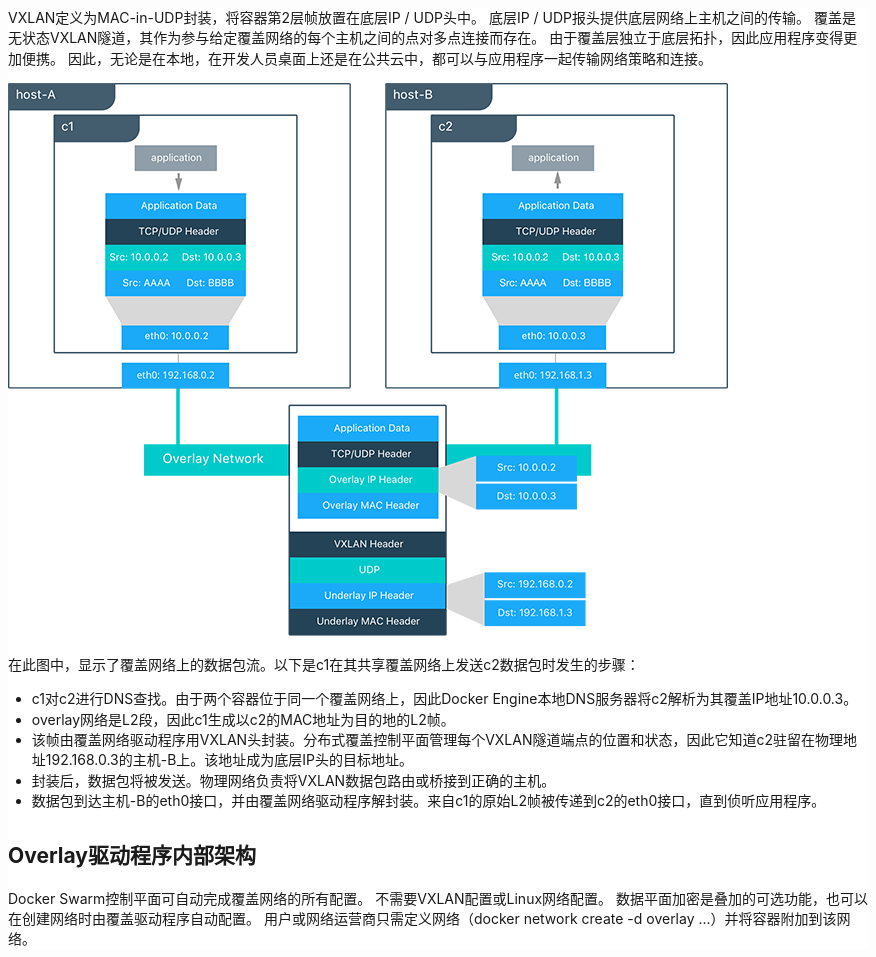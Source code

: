 VXLAN定义为MAC-in-UDP封装，将容器第2层帧放置在底层IP / UDP头中。 底层IP / UDP报头提供底层网络上主机之间的传输。 覆盖是无状态VXLAN隧道，其作为参与给定覆盖网络的每个主机之间的点对多点连接而存在。 由于覆盖层独立于底层拓扑，因此应用程序变得更加便携。 因此，无论是在本地，在开发人员桌面上还是在公共云中，都可以与应用程序一起传输网络策略和连接。
  
![图 8 ](./images/packetwalk.png)

在此图中，显示了覆盖网络上的数据包流。以下是c1在其共享覆盖网络上发送c2数据包时发生的步骤：

* c1对c2进行DNS查找。由于两个容器位于同一个覆盖网络上，因此Docker Engine本地DNS服务器将c2解析为其覆盖IP地址10.0.0.3。
* overlay网络是L2段，因此c1生成以c2的MAC地址为目的地的L2帧。
* 该帧由覆盖网络驱动程序用VXLAN头封装。分布式覆盖控制平面管理每个VXLAN隧道端点的位置和状态，因此它知道c2驻留在物理地址192.168.0.3的主机-B上。该地址成为底层IP头的目标地址。
* 封装后，数据包将被发送。物理网络负责将VXLAN数据包路由或桥接到正确的主机。
* 数据包到达主机-B的eth0接口，并由覆盖网络驱动程序解封装。来自c1的原始L2帧被传递到c2的eth0接口，直到侦听应用程序。

## Overlay驱动程序内部架构
Docker Swarm控制平面可自动完成覆盖网络的所有配置。 不需要VXLAN配置或Linux网络配置。 数据平面加密是叠加的可选功能，也可以在创建网络时由覆盖驱动程序自动配置。 用户或网络运营商只需定义网络（docker network create -d overlay ...）并将容器附加到该网络。